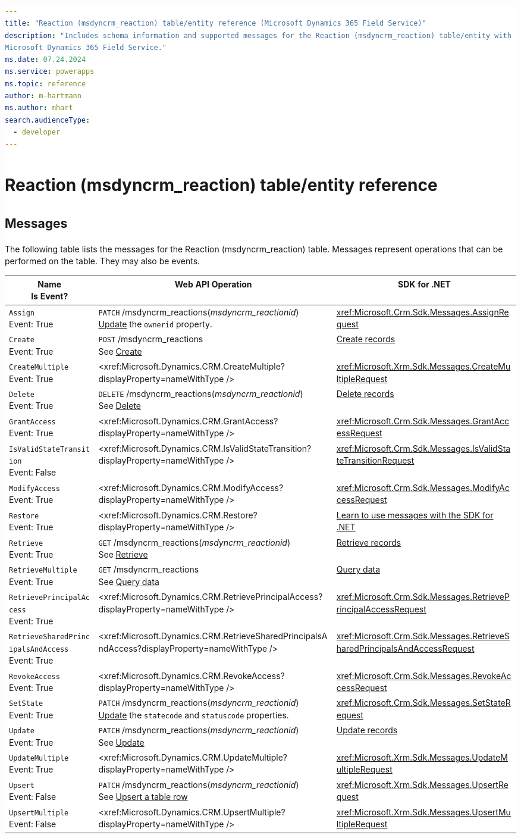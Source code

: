 ```yaml
---
title: "Reaction (msdyncrm_reaction) table/entity reference (Microsoft Dynamics 365 Field Service)"
description: "Includes schema information and supported messages for the Reaction (msdyncrm_reaction) table/entity with Microsoft Dynamics 365 Field Service."
ms.date: 07.24.2024
ms.service: powerapps
ms.topic: reference
author: m-hartmann
ms.author: mhart
search.audienceType: 
  - developer
---
```


# Reaction (msdyncrm_reaction) table/entity reference



## Messages

The following table lists the messages for the Reaction (msdyncrm_reaction) table.
Messages represent operations that can be performed on the table. They may also be events.

| Name <br />Is Event? |Web API Operation |SDK for .NET |
| ---- | ----- |----- |
| `Assign`<br />Event: True |`PATCH` /msdyncrm_reactions(*msdyncrm_reactionid*)<br />[Update](/powerapps/developer/data-platform/webapi/update-delete-entities-using-web-api#basic-update) the `ownerid` property. |<xref:Microsoft.Crm.Sdk.Messages.AssignRequest>|
| `Create`<br />Event: True |`POST` /msdyncrm_reactions<br />See [Create](/powerapps/developer/data-platform/webapi/create-entity-web-api) |[Create records](/power-apps/developer/data-platform/org-service/entity-operations-create#basic-create)|
| `CreateMultiple`<br />Event: True |<xref:Microsoft.Dynamics.CRM.CreateMultiple?displayProperty=nameWithType /> |<xref:Microsoft.Xrm.Sdk.Messages.CreateMultipleRequest>|
| `Delete`<br />Event: True |`DELETE` /msdyncrm_reactions(*msdyncrm_reactionid*)<br />See [Delete](/powerapps/developer/data-platform/webapi/update-delete-entities-using-web-api#basic-delete) |[Delete records](/power-apps/developer/data-platform/org-service/entity-operations-update-delete#basic-delete)|
| `GrantAccess`<br />Event: True |<xref:Microsoft.Dynamics.CRM.GrantAccess?displayProperty=nameWithType /> |<xref:Microsoft.Crm.Sdk.Messages.GrantAccessRequest>|
| `IsValidStateTransition`<br />Event: False |<xref:Microsoft.Dynamics.CRM.IsValidStateTransition?displayProperty=nameWithType /> |<xref:Microsoft.Crm.Sdk.Messages.IsValidStateTransitionRequest>|
| `ModifyAccess`<br />Event: True |<xref:Microsoft.Dynamics.CRM.ModifyAccess?displayProperty=nameWithType /> |<xref:Microsoft.Crm.Sdk.Messages.ModifyAccessRequest>|
| `Restore`<br />Event: True |<xref:Microsoft.Dynamics.CRM.Restore?displayProperty=nameWithType /> |[Learn to use messages with the SDK for .NET](/power-apps/developer/data-platform/org-service/use-messages)|
| `Retrieve`<br />Event: True |`GET` /msdyncrm_reactions(*msdyncrm_reactionid*)<br />See [Retrieve](/powerapps/developer/data-platform/webapi/retrieve-entity-using-web-api) |[Retrieve records](/power-apps/developer/data-platform/org-service/entity-operations-retrieve)|
| `RetrieveMultiple`<br />Event: True |`GET` /msdyncrm_reactions<br />See [Query data](/power-apps/developer/data-platform/webapi/query-data-web-api) |[Query data](/power-apps/developer/data-platform/org-service/entity-operations-query-data)|
| `RetrievePrincipalAccess`<br />Event: True |<xref:Microsoft.Dynamics.CRM.RetrievePrincipalAccess?displayProperty=nameWithType /> |<xref:Microsoft.Crm.Sdk.Messages.RetrievePrincipalAccessRequest>|
| `RetrieveSharedPrincipalsAndAccess`<br />Event: True |<xref:Microsoft.Dynamics.CRM.RetrieveSharedPrincipalsAndAccess?displayProperty=nameWithType /> |<xref:Microsoft.Crm.Sdk.Messages.RetrieveSharedPrincipalsAndAccessRequest>|
| `RevokeAccess`<br />Event: True |<xref:Microsoft.Dynamics.CRM.RevokeAccess?displayProperty=nameWithType /> |<xref:Microsoft.Crm.Sdk.Messages.RevokeAccessRequest>|
| `SetState`<br />Event: True |`PATCH` /msdyncrm_reactions(*msdyncrm_reactionid*)<br />[Update](/powerapps/developer/data-platform/webapi/update-delete-entities-using-web-api#basic-update) the `statecode` and `statuscode` properties. |<xref:Microsoft.Crm.Sdk.Messages.SetStateRequest>|
| `Update`<br />Event: True |`PATCH` /msdyncrm_reactions(*msdyncrm_reactionid*)<br />See [Update](/powerapps/developer/data-platform/webapi/update-delete-entities-using-web-api#basic-update) |[Update records](/power-apps/developer/data-platform/org-service/entity-operations-update-delete#basic-update)|
| `UpdateMultiple`<br />Event: True |<xref:Microsoft.Dynamics.CRM.UpdateMultiple?displayProperty=nameWithType /> |<xref:Microsoft.Xrm.Sdk.Messages.UpdateMultipleRequest>|
| `Upsert`<br />Event: False |`PATCH` /msdyncrm_reactions(*msdyncrm_reactionid*)<br />See [Upsert a table row](/powerapps/developer/data-platform/webapi/update-delete-entities-using-web-api#upsert-a-table-row) |<xref:Microsoft.Xrm.Sdk.Messages.UpsertRequest>|
| `UpsertMultiple`<br />Event: False |<xref:Microsoft.Dynamics.CRM.UpsertMultiple?displayProperty=nameWithType /> |<xref:Microsoft.Xrm.Sdk.Messages.UpsertMultipleRequest>|
